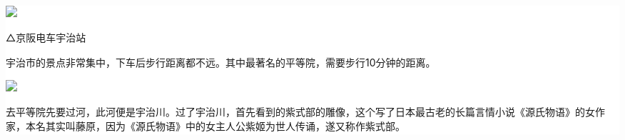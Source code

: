 ![](https://p3-q.mafengwo.net/s15/M00/CC/7D/CoUBGV3GpOeAKZmiAAKI3132QY4084.jpg?imageMogr2%2Fthumbnail%2F1360x%2Fstrip%2Fquality%2F90)

△京阪电车宇治站

宇治市的景点非常集中，下车后步行距离都不远。其中最著名的平等院，需要步行10分钟的距离。

![](https://p3-q.mafengwo.net/s15/M00/CC/7C/CoUBGV3GpOeAGsKDAAbG5WMl25M713.jpg?imageMogr2%2Fthumbnail%2F1360x%2Fstrip%2Fquality%2F90)

去平等院先要过河，此河便是宇治川。过了宇治川，首先看到的紫式部的雕像，这个写了日本最古老的长篇言情小说《源氏物语》的女作家，本名其实叫藤原，因为《源氏物语》中的女主人公紫姬为世人传诵，遂又称作紫式部。

